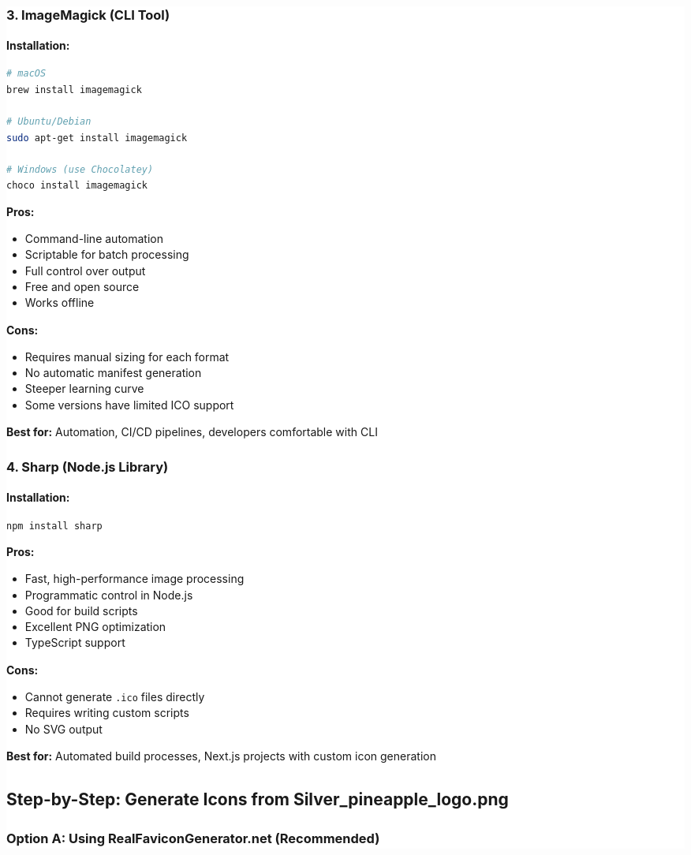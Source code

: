 ### 3. ImageMagick (CLI Tool)

**Installation:**
```bash
# macOS
brew install imagemagick

# Ubuntu/Debian
sudo apt-get install imagemagick

# Windows (use Chocolatey)
choco install imagemagick
```

**Pros:**
- Command-line automation
- Scriptable for batch processing
- Full control over output
- Free and open source
- Works offline

**Cons:**
- Requires manual sizing for each format
- No automatic manifest generation
- Steeper learning curve
- Some versions have limited ICO support

**Best for:** Automation, CI/CD pipelines, developers comfortable with CLI

### 4. Sharp (Node.js Library)

**Installation:**
```bash
npm install sharp
```

**Pros:**
- Fast, high-performance image processing
- Programmatic control in Node.js
- Good for build scripts
- Excellent PNG optimization
- TypeScript support

**Cons:**
- Cannot generate `.ico` files directly
- Requires writing custom scripts
- No SVG output

**Best for:** Automated build processes, Next.js projects with custom icon generation

## Step-by-Step: Generate Icons from Silver_pineapple_logo.png

### Option A: Using RealFaviconGenerator.net (Recommended)
